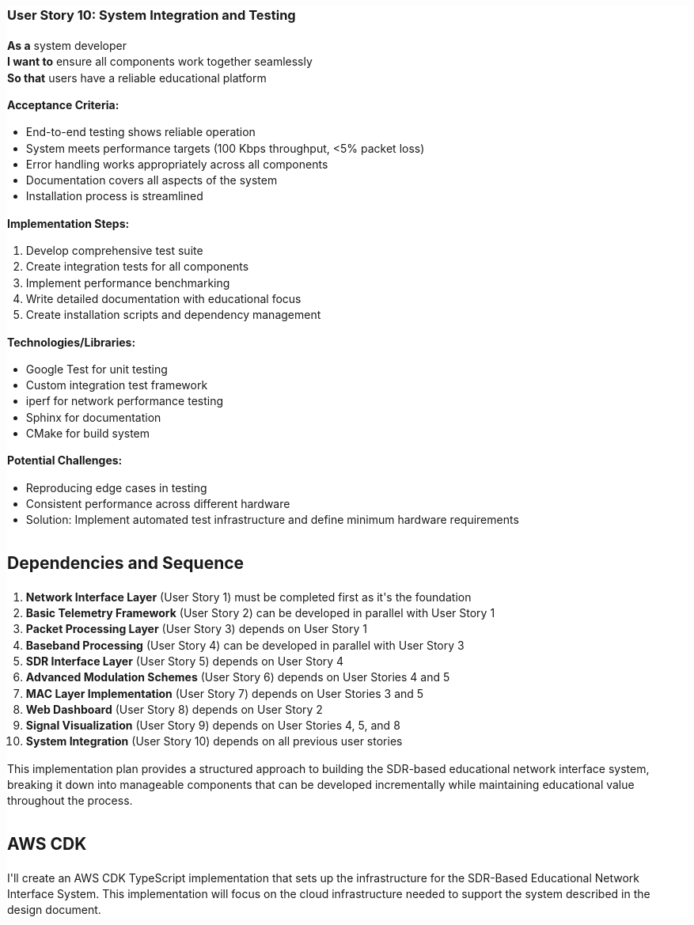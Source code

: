 ### User Story 10: System Integration and Testing
**As a** system developer  
**I want to** ensure all components work together seamlessly  
**So that** users have a reliable educational platform  

**Acceptance Criteria:**
- End-to-end testing shows reliable operation
- System meets performance targets (100 Kbps throughput, <5% packet loss)
- Error handling works appropriately across all components
- Documentation covers all aspects of the system
- Installation process is streamlined

**Implementation Steps:**
1. Develop comprehensive test suite
2. Create integration tests for all components
3. Implement performance benchmarking
4. Write detailed documentation with educational focus
5. Create installation scripts and dependency management

**Technologies/Libraries:**
- Google Test for unit testing
- Custom integration test framework
- iperf for network performance testing
- Sphinx for documentation
- CMake for build system

**Potential Challenges:**
- Reproducing edge cases in testing
- Consistent performance across different hardware
- Solution: Implement automated test infrastructure and define minimum hardware requirements

## Dependencies and Sequence

1. **Network Interface Layer** (User Story 1) must be completed first as it's the foundation
2. **Basic Telemetry Framework** (User Story 2) can be developed in parallel with User Story 1
3. **Packet Processing Layer** (User Story 3) depends on User Story 1
4. **Baseband Processing** (User Story 4) can be developed in parallel with User Story 3
5. **SDR Interface Layer** (User Story 5) depends on User Story 4
6. **Advanced Modulation Schemes** (User Story 6) depends on User Stories 4 and 5
7. **MAC Layer Implementation** (User Story 7) depends on User Stories 3 and 5
8. **Web Dashboard** (User Story 8) depends on User Story 2
9. **Signal Visualization** (User Story 9) depends on User Stories 4, 5, and 8
10. **System Integration** (User Story 10) depends on all previous user stories

This implementation plan provides a structured approach to building the SDR-based educational network interface system, breaking it down into manageable components that can be developed incrementally while maintaining educational value throughout the process.

## AWS CDK

I'll create an AWS CDK TypeScript implementation that sets up the infrastructure for the SDR-Based Educational Network Interface System. This implementation will focus on the cloud infrastructure needed to support the system described in the design document.
